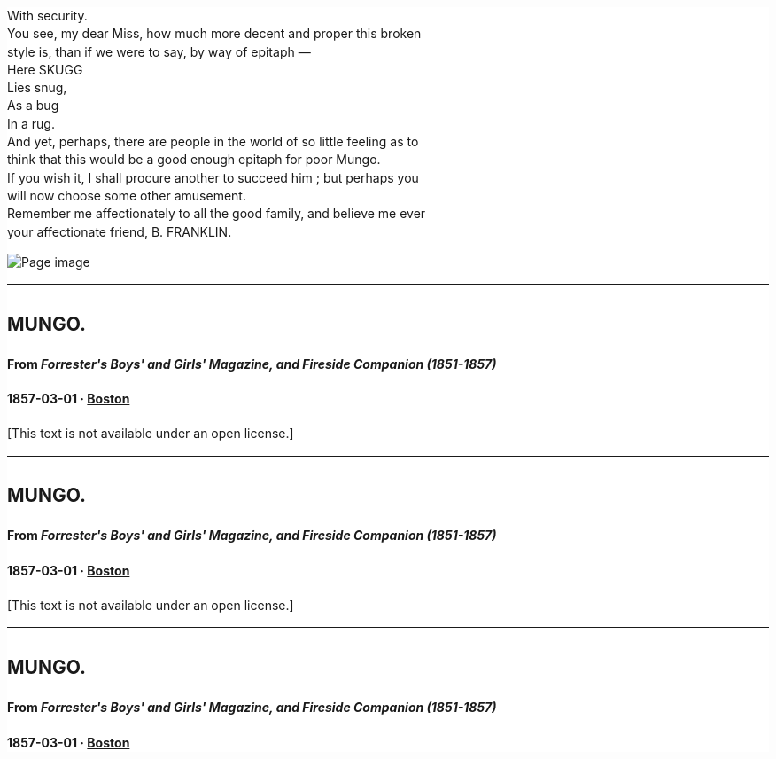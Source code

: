 With security.  
You see, my dear Miss, how much more decent and proper this broken  
style is, than if we were to say, by way of epitaph —  
Here SKUGG  
Lies snug,  
As a bug  
In a rug.  
And yet, perhaps, there are people in the world of so little feeling as to  
think that this would be a good enough epitaph for poor Mungo.  
If you wish it, I shall procure another to succeed him ; but perhaps you  
will now choose some other amusement.  
Remember me affectionately to all the good family, and believe me ever  
your affectionate friend, B. FRANKLIN.
</td><td style="width: 50%; max-height: 75%; margin: auto; display: block;">
<img alt="Page image" src="https://iiif.archive.org/iiif/sim_forresters-boys-and-girls-magazine_january-december-1857_19-20&#0036;96/pct:14.376590,21.232877,64.694656,49.165240/,600/0/default.jpg"/>
</td>
</tr></table>

---

## MUNGO.

#### From _Forrester's Boys' and Girls' Magazine, and Fireside Companion (1851-1857)_

#### 1857-03-01 &middot; [Boston](http://dbpedia.org/resource/Boston)

[This text is not available under an open license.]

---

## MUNGO.

#### From _Forrester's Boys' and Girls' Magazine, and Fireside Companion (1851-1857)_

#### 1857-03-01 &middot; [Boston](http://dbpedia.org/resource/Boston)

[This text is not available under an open license.]

---

## MUNGO.

#### From _Forrester's Boys' and Girls' Magazine, and Fireside Companion (1851-1857)_

#### 1857-03-01 &middot; [Boston](http://dbpedia.org/resource/Boston)
